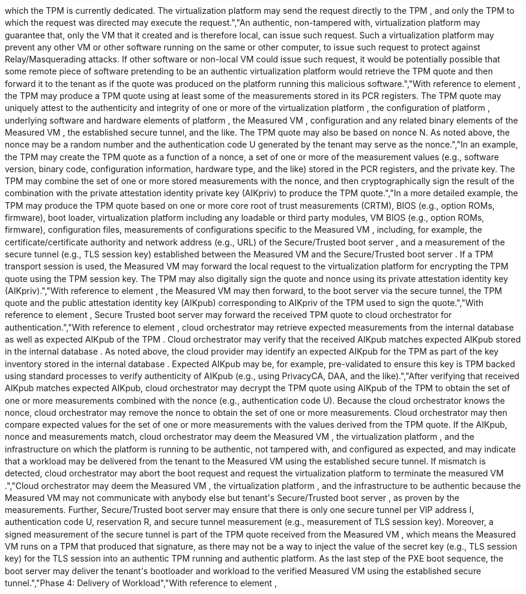 which the TPM  is currently dedicated. The virtualization platform  may send the request directly to the TPM , and only the TPM to which the request was directed may execute the request.","An authentic, non-tampered with, virtualization platform may guarantee that, only the VM that it created and is therefore local, can issue such request. Such a virtualization platform may prevent any other VM or other software running on the same or other computer, to issue such request to protect against Relay\/Masquerading attacks. If other software or non-local VM could issue such request, it would be potentially possible that some remote piece of software pretending to be an authentic virtualization platform would retrieve the TPM quote and then forward it to the tenant as if the quote was produced on the platform running this malicious software.","With reference to element , the TPM  may produce a TPM quote using at least some of the measurements stored in its PCR registers. The TPM quote may uniquely attest to the authenticity and integrity of one or more of the virtualization platform , the configuration of platform , underlying software and hardware elements of platform , the Measured VM , configuration and any related binary elements of the Measured VM , the established secure tunnel, and the like. The TPM quote may also be based on nonce N. As noted above, the nonce may be a random number and the authentication code U generated by the tenant may serve as the nonce.","In an example, the TPM  may create the TPM quote as a function of a nonce, a set of one or more of the measurement values (e.g., software version, binary code, configuration information, hardware type, and the like) stored in the PCR registers, and the private key. The TPM  may combine the set of one or more stored measurements with the nonce, and then cryptographically sign the result of the combination with the private attestation identity private key (AIKpriv) to produce the TPM quote.","In a more detailed example, the TPM  may produce the TPM quote based on one or more core root of trust measurements (CRTM), BIOS (e.g., option ROMs, firmware), boot loader, virtualization platform  including any loadable or third party modules, VM BIOS (e.g., option ROMs, firmware), configuration files, measurements of configurations specific to the Measured VM , including, for example, the certificate\/certificate authority and network address (e.g., URL) of the Secure\/Trusted boot server , and a measurement of the secure tunnel (e.g., TLS session key) established between the Measured VM  and the Secure\/Trusted boot server . If a TPM transport session is used, the Measured VM  may forward the local request to the virtualization platform  for encrypting the TPM quote using the TPM session key. The TPM  may also digitally sign the quote and nonce using its private attestation identity key (AIKpriv).","With reference to element , the Measured VM  may then forward, to the boot server  via the secure tunnel, the TPM quote and the public attestation identity key (AIKpub) corresponding to AIKpriv of the TPM  used to sign the quote.","With reference to element , Secure Trusted boot server  may forward the received TPM quote to cloud orchestrator  for authentication.","With reference to element , cloud orchestrator  may retrieve expected measurements from the internal database  as well as expected AIKpub of the TPM . Cloud orchestrator  may verify that the received AIKpub matches expected AIKpub stored in the internal database . As noted above, the cloud provider may identify an expected AIKpub for the TPM  as part of the key inventory stored in the internal database . Expected AIKpub may be, for example, pre-validated to ensure this key is TPM backed using standard processes to verify authenticity of AIKpub (e.g., using PrivacyCA, DAA, and the like).","After verifying that received AIKpub matches expected AIKpub, cloud orchestrator  may decrypt the TPM quote using AIKpub of the TPM  to obtain the set of one or more measurements combined with the nonce (e.g., authentication code U). Because the cloud orchestrator  knows the nonce, cloud orchestrator  may remove the nonce to obtain the set of one or more measurements. Cloud orchestrator  may then compare expected values for the set of one or more measurements with the values derived from the TPM quote. If the AIKpub, nonce and measurements match, cloud orchestrator  may deem the Measured VM , the virtualization platform , and the infrastructure  on which the platform  is running to be authentic, not tampered with, and configured as expected, and may indicate that a workload may be delivered from the tenant to the Measured VM  using the established secure tunnel. If mismatch is detected, cloud orchestrator  may abort the boot request and request the virtualization platform  to terminate the measured VM .","Cloud orchestrator  may deem the Measured VM , the virtualization platform , and the infrastructure  to be authentic because the Measured VM  may not communicate with anybody else but tenant's Secure\/Trusted boot server , as proven by the measurements. Further, Secure\/Trusted boot server  may ensure that there is only one secure tunnel per VIP address I, authentication code U, reservation R, and secure tunnel measurement (e.g., measurement of TLS session key). Moreover, a signed measurement of the secure tunnel is part of the TPM quote received from the Measured VM , which means the Measured VM  runs on a TPM  that produced that signature, as there may not be a way to inject the value of the secret key (e.g., TLS session key) for the TLS session into an authentic TPM running and authentic platform. As the last step of the PXE boot sequence, the boot server  may deliver the tenant's bootloader and workload to the verified Measured VM  using the established secure tunnel.","Phase 4: Delivery of Workload","With reference to element ,